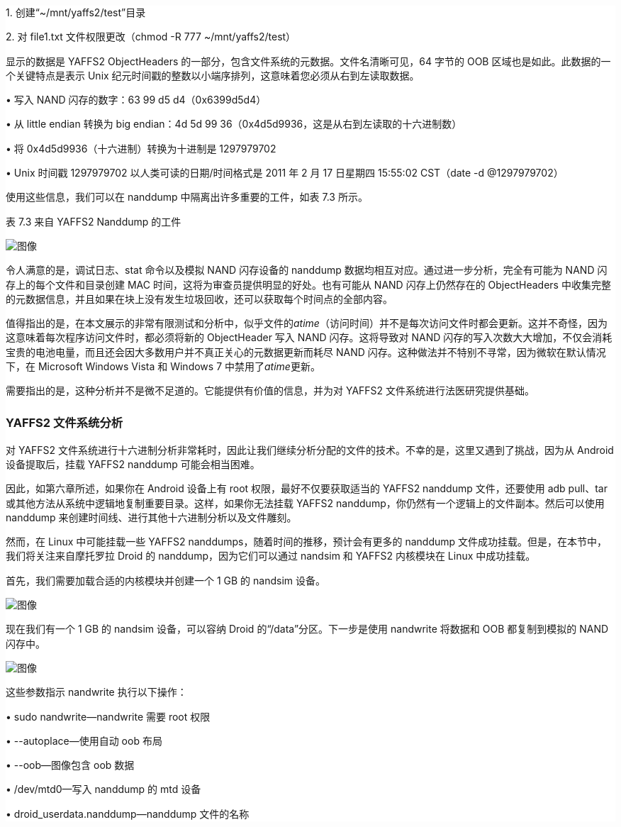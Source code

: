 1. 创建“~/mnt/yaffs2/test”目录

2. 对 file1.txt 文件权限更改（chmod -R 777 ~/mnt/yaffs2/test）

显示的数据是 YAFFS2 ObjectHeaders 的一部分，包含文件系统的元数据。文件名清晰可见，64 字节的 OOB 区域也是如此。此数据的一个关键特点是表示 Unix 纪元时间戳的整数以小端序排列，这意味着您必须从右到左读取数据。

• 写入 NAND 闪存的数字：63 99 d5 d4（0x6399d5d4）

• 从 little endian 转换为 big endian：4d 5d 99 36（0x4d5d9936，这是从右到左读取的十六进制数）

• 将 0x4d5d9936（十六进制）转换为十进制是 1297979702

• Unix 时间戳 1297979702 以人类可读的日期/时间格式是 2011 年 2 月 17 日星期四 15:55:02 CST（date -d @1297979702）

使用这些信息，我们可以在 nanddump 中隔离出许多重要的工件，如表 7.3 所示。

表 7.3 来自 YAFFS2 Nanddump 的工件

![图像](https://github.com/OpenDocCN/freelearn-android-zh/raw/master/docs/andr-frns/img/T10007XtabT0020.jpg)

令人满意的是，调试日志、stat 命令以及模拟 NAND 闪存设备的 nanddump 数据均相互对应。通过进一步分析，完全有可能为 NAND 闪存上的每个文件和目录创建 MAC 时间，这将为审查员提供明显的好处。也有可能从 NAND 闪存上仍然存在的 ObjectHeaders 中收集完整的元数据信息，并且如果在块上没有发生垃圾回收，还可以获取每个时间点的全部内容。

值得指出的是，在本文展示的非常有限测试和分析中，似乎文件的*atime*（访问时间）并不是每次访问文件时都会更新。这并不奇怪，因为这意味着每次程序访问文件时，都必须将新的 ObjectHeader 写入 NAND 闪存。这将导致对 NAND 闪存的写入次数大大增加，不仅会消耗宝贵的电池电量，而且还会因大多数用户并不真正关心的元数据更新而耗尽 NAND 闪存。这种做法并不特别不寻常，因为微软在默认情况下，在 Microsoft Windows Vista 和 Windows 7 中禁用了*atime*更新。

需要指出的是，这种分析并不是微不足道的。它能提供有价值的信息，并为对 YAFFS2 文件系统进行法医研究提供基础。

### YAFFS2 文件系统分析

对 YAFFS2 文件系统进行十六进制分析非常耗时，因此让我们继续分析分配的文件的技术。不幸的是，这里又遇到了挑战，因为从 Android 设备提取后，挂载 YAFFS2 nanddump 可能会相当困难。

因此，如第六章所述，如果你在 Android 设备上有 root 权限，最好不仅要获取适当的 YAFFS2 nanddump 文件，还要使用 adb pull、tar 或其他方法从系统中逻辑地复制重要目录。这样，如果你无法挂载 YAFFS2 nanddump，你仍然有一个逻辑上的文件副本。然后可以使用 nanddump 来创建时间线、进行其他十六进制分析以及文件雕刻。

然而，在 Linux 中可能挂载一些 YAFFS2 nanddumps，随着时间的推移，预计会有更多的 nanddump 文件成功挂载。但是，在本节中，我们将关注来自摩托罗拉 Droid 的 nanddump，因为它们可以通过 nandsim 和 YAFFS2 内核模块在 Linux 中成功挂载。

首先，我们需要加载合适的内核模块并创建一个 1 GB 的 nandsim 设备。

![图像](https://github.com/OpenDocCN/freelearn-android-zh/raw/master/docs/andr-frns/img/F10007Xu07-61-9781597496513.jpg)

现在我们有一个 1 GB 的 nandsim 设备，可以容纳 Droid 的“/data”分区。下一步是使用 nandwrite 将数据和 OOB 都复制到模拟的 NAND 闪存中。

![图像](https://github.com/OpenDocCN/freelearn-android-zh/raw/master/docs/andr-frns/img/F10007Xu07-62-9781597496513.jpg)

这些参数指示 nandwrite 执行以下操作：

• sudo nandwrite—nandwrite 需要 root 权限

• --autoplace—使用自动 oob 布局

• --oob—图像包含 oob 数据

• /dev/mtd0—写入 nanddump 的 mtd 设备

• droid_userdata.nanddump—nanddump 文件的名称
